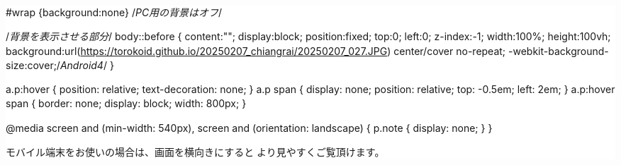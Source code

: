 #wrap {background:none} /*PC用の背景はオフ*/

/*背景を表示させる部分*/
body::before {
content:"";
display:block;
position:fixed;
top:0;
left:0;
z-index:-1;
width:100%;
height:100vh;
background:url(https://torokoid.github.io/20250207_chiangrai/20250207_027.JPG) center/cover no-repeat;
-webkit-background-size:cover;/*Android4*/
}

a.p:hover {
position: relative;
text-decoration: none;
}
a.p span {
display: none;
position: relative;
top: -0.5em;
left: 2em;
}
a.p:hover span {
border: none;
display: block;
width: 800px;
}


@media screen and (min-width: 540px),
screen and (orientation: landscape) {
p.note { display: none; }
}

</style>

<link href="https://cdnjs.cloudflare.com/ajax/libs/lightbox2/2.7.1/css/lightbox.css" rel="stylesheet">

</head>

<body>



<p class="note">
モバイル端末をお使いの場合は、画面を横向きにすると
より見やすくご覧頂けます。
</p>


